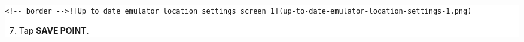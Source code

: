     <!-- border -->![Up to date emulator location settings screen 1](up-to-date-emulator-location-settings-1.png)

7.  Tap **SAVE POINT**.
